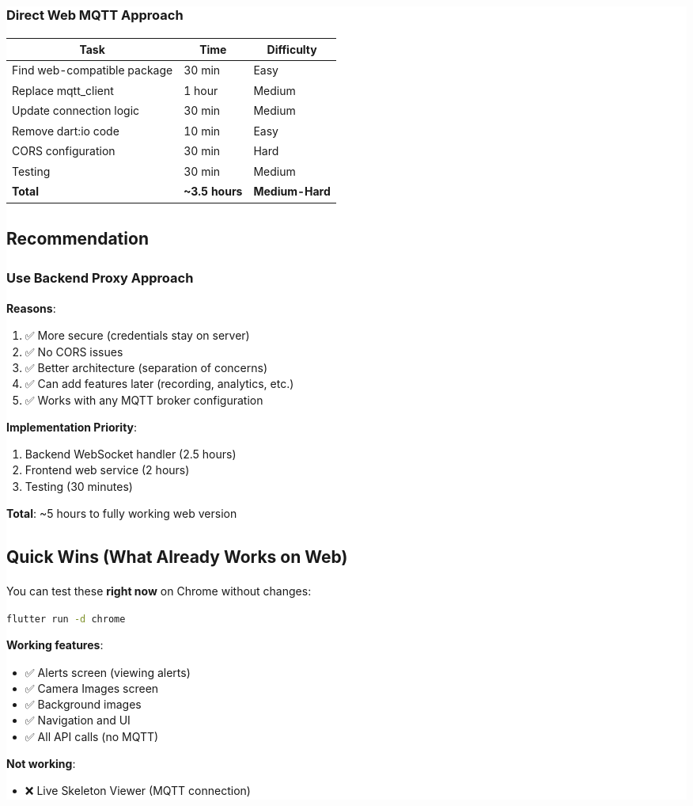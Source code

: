 ### Direct Web MQTT Approach

| Task | Time | Difficulty |
|------|------|------------|
| Find web-compatible package | 30 min | Easy |
| Replace mqtt_client | 1 hour | Medium |
| Update connection logic | 30 min | Medium |
| Remove dart:io code | 10 min | Easy |
| CORS configuration | 30 min | Hard |
| Testing | 30 min | Medium |
| **Total** | **~3.5 hours** | **Medium-Hard** |

## Recommendation

### Use Backend Proxy Approach

**Reasons**:
1. ✅ More secure (credentials stay on server)
2. ✅ No CORS issues
3. ✅ Better architecture (separation of concerns)
4. ✅ Can add features later (recording, analytics, etc.)
5. ✅ Works with any MQTT broker configuration

**Implementation Priority**:
1. Backend WebSocket handler (2.5 hours)
2. Frontend web service (2 hours)
3. Testing (30 minutes)

**Total**: ~5 hours to fully working web version

## Quick Wins (What Already Works on Web)

You can test these **right now** on Chrome without changes:

```bash
flutter run -d chrome
```

**Working features**:
- ✅ Alerts screen (viewing alerts)
- ✅ Camera Images screen  
- ✅ Background images
- ✅ Navigation and UI
- ✅ All API calls (no MQTT)

**Not working**:
- ❌ Live Skeleton Viewer (MQTT connection)
